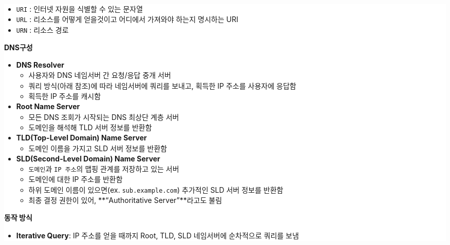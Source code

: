 - `URI` : 인터넷 자원을 식별할 수 있는 문자열
- `URL` : 리소스를 어떻게 얻을것이고 어디에서 가져와야 하는지 명시하는 URI
- `URN` : 리소스 경로

**DNS구성**

- **DNS Resolver**
  - 사용자와 DNS 네임서버 간 요청/응답 중개 서버
  - 쿼리 방식(아래 참조)에 따라 네임서버에 쿼리를 보내고, 획득한 IP 주소를 사용자에 응답함
  - 획득한 IP 주소를 캐시함
- **Root Name Server**
  - 모든 DNS 조회가 시작되는 DNS 최상단 계층 서버
  - 도메인을 해석해 TLD 서버 정보를 반환함
- **TLD(Top-Level Domain) Name Server**
  - 도메인 이름을 가지고 SLD 서버 정보를 반환함
- **SLD(Second-Level Domain) Name Server**
  - `도메인`과 `IP 주소`의 맵핑 관계를 저장하고 있는 서버
  - 도메인에 대한 IP 주소를 반환함
  - 하위 도메인 이름이 있으면(ex. `sub.example.com`) 추가적인 SLD 서버 정보를 반환함
  - 최종 결정 권한이 있어, **“Authoritative Server”**라고도 불림

**동작 방식**

- **Iterative Query**: IP 주소를 얻을 때까지 Root, TLD, SLD 네임서버에 순차적으로 쿼리를 보냄